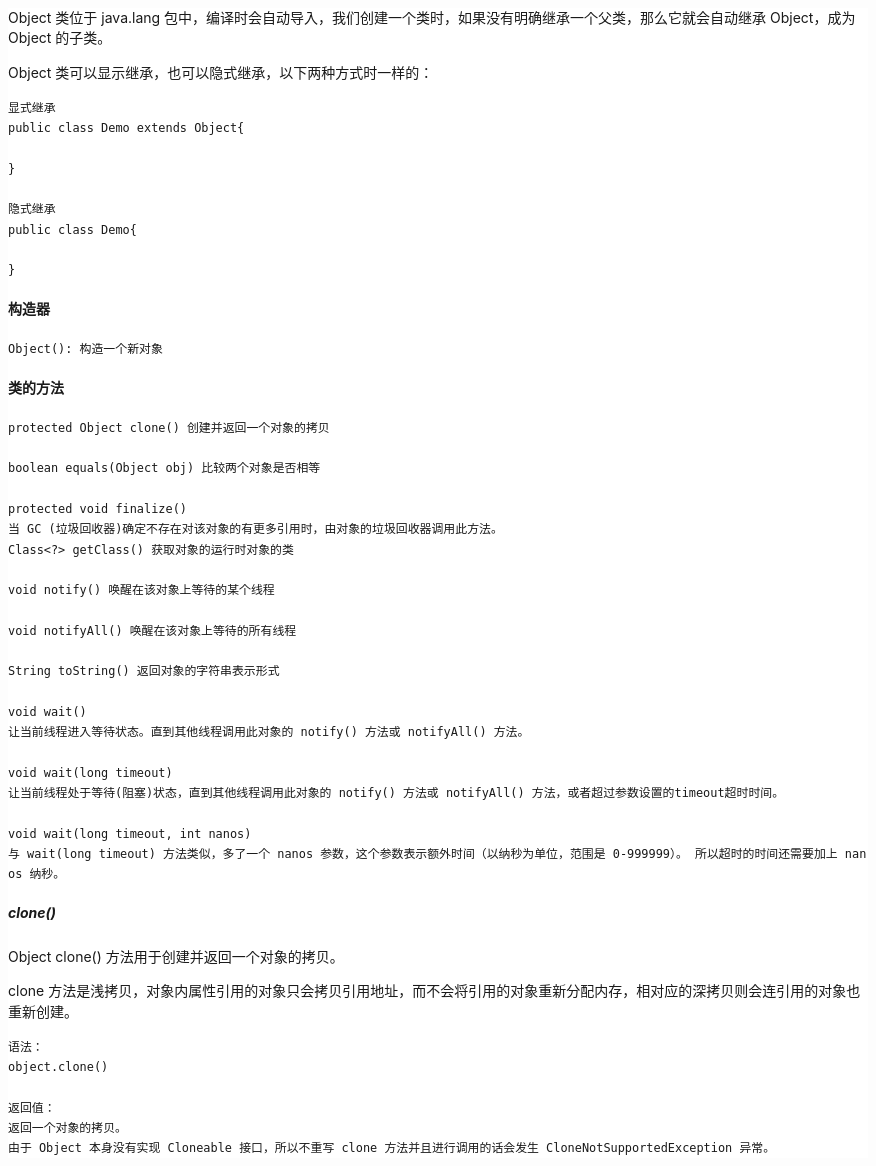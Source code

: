 Object 类位于 java.lang 包中，编译时会自动导入，我们创建一个类时，如果没有明确继承一个父类，那么它就会自动继承 Object，成为 Object 的子类。

Object 类可以显示继承，也可以隐式继承，以下两种方式时一样的：

```
显式继承
public class Demo extends Object{

}

隐式继承
public class Demo{

}
```

#### 构造器

```
Object(): 构造一个新对象
```

#### 类的方法

```
protected Object clone() 创建并返回一个对象的拷贝

boolean equals(Object obj) 比较两个对象是否相等

protected void finalize()
当 GC (垃圾回收器)确定不存在对该对象的有更多引用时，由对象的垃圾回收器调用此方法。
Class<?> getClass() 获取对象的运行时对象的类

void notify() 唤醒在该对象上等待的某个线程

void notifyAll() 唤醒在该对象上等待的所有线程

String toString() 返回对象的字符串表示形式

void wait()
让当前线程进入等待状态。直到其他线程调用此对象的 notify() 方法或 notifyAll() 方法。

void wait(long timeout)
让当前线程处于等待(阻塞)状态，直到其他线程调用此对象的 notify() 方法或 notifyAll() 方法，或者超过参数设置的timeout超时时间。

void wait(long timeout, int nanos)
与 wait(long timeout) 方法类似，多了一个 nanos 参数，这个参数表示额外时间（以纳秒为单位，范围是 0-999999）。 所以超时的时间还需要加上 nanos 纳秒。
```

##### clone()

Object clone() 方法用于创建并返回一个对象的拷贝。

clone 方法是浅拷贝，对象内属性引用的对象只会拷贝引用地址，而不会将引用的对象重新分配内存，相对应的深拷贝则会连引用的对象也重新创建。

```
语法：
object.clone()

返回值：
返回一个对象的拷贝。
由于 Object 本身没有实现 Cloneable 接口，所以不重写 clone 方法并且进行调用的话会发生 CloneNotSupportedException 异常。
```
